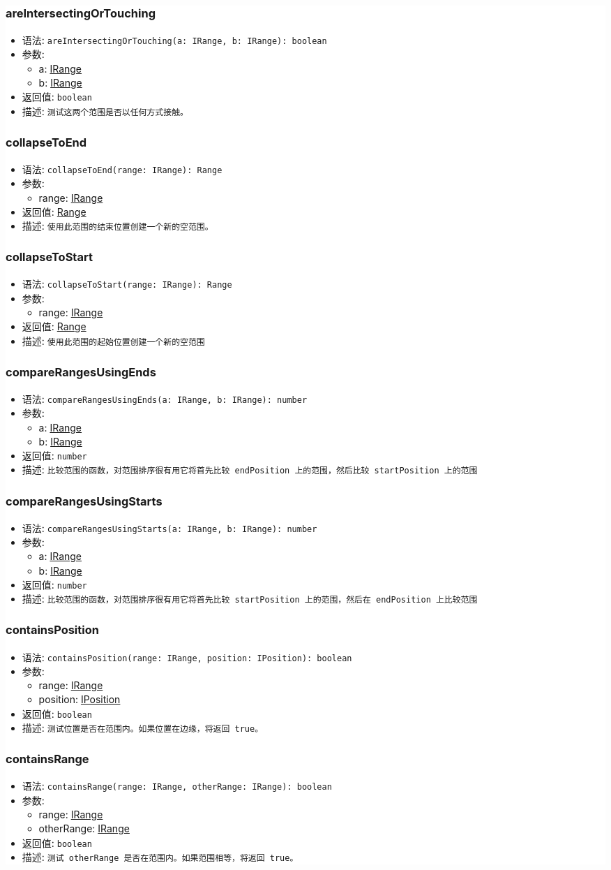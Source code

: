 ### areIntersectingOrTouching
+ 语法: `areIntersectingOrTouching(a: IRange, b: IRange): boolean`
+ 参数: 
  + a: [IRange](../interfaces/IRange.md)
  + b: [IRange](../interfaces/IRange.md)
+ 返回值: `boolean` 
+ 描述: `测试这两个范围是否以任何方式接触。`

### collapseToEnd
+ 语法: `collapseToEnd(range: IRange): Range`
+ 参数: 
  + range: [IRange](../interfaces/IRange.md)
+ 返回值: [Range](Range.md)
+ 描述: `使用此范围的结束位置创建一个新的空范围。`

### collapseToStart
+ 语法: `collapseToStart(range: IRange): Range`
+ 参数: 
  + range: [IRange](../interfaces/IRange.md)
+ 返回值: [Range](Range.md)
+ 描述: `使用此范围的起始位置创建一个新的空范围`

### compareRangesUsingEnds
+ 语法: `compareRangesUsingEnds(a: IRange, b: IRange): number`
+ 参数: 
  + a: [IRange](../interfaces/IRange.md)
  + b: [IRange](../interfaces/IRange.md)
+ 返回值: `number` 
+ 描述: `比较范围的函数，对范围排序很有用它将首先比较 endPosition 上的范围，然后比较 startPosition 上的范围`

### compareRangesUsingStarts
+ 语法: `compareRangesUsingStarts(a: IRange, b: IRange): number`
+ 参数: 
  + a: [IRange](../interfaces/IRange.md)
  + b: [IRange](../interfaces/IRange.md)
+ 返回值: `number` 
+ 描述: `比较范围的函数，对范围排序很有用它将首先比较 startPosition 上的范围，然后在 endPosition 上比较范围`

### containsPosition
+ 语法: `containsPosition(range: IRange, position: IPosition): boolean`
+ 参数: 
  + range: [IRange](../interfaces/IRange.md)
  + position: [IPosition](../interfaces/IPosition.md)
+ 返回值: `boolean` 
+ 描述: `测试位置是否在范围内。如果位置在边缘，将返回 true。`

### containsRange
+ 语法: `containsRange(range: IRange, otherRange: IRange): boolean`
+ 参数: 
  + range: [IRange](../interfaces/IRange.md)
  + otherRange: [IRange](../interfaces/IRange.md)
+ 返回值: `boolean` 
+ 描述: `测试 otherRange 是否在范围内。如果范围相等，将返回 true。`
